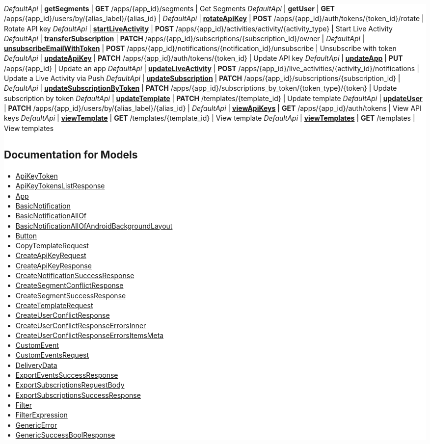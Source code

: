 *DefaultApi* | [**getSegments**](docs/DefaultApi.md#getSegments) | **GET** /apps/{app_id}/segments | Get Segments
*DefaultApi* | [**getUser**](docs/DefaultApi.md#getUser) | **GET** /apps/{app_id}/users/by/{alias_label}/{alias_id} | 
*DefaultApi* | [**rotateApiKey**](docs/DefaultApi.md#rotateApiKey) | **POST** /apps/{app_id}/auth/tokens/{token_id}/rotate | Rotate API key
*DefaultApi* | [**startLiveActivity**](docs/DefaultApi.md#startLiveActivity) | **POST** /apps/{app_id}/activities/activity/{activity_type} | Start Live Activity
*DefaultApi* | [**transferSubscription**](docs/DefaultApi.md#transferSubscription) | **PATCH** /apps/{app_id}/subscriptions/{subscription_id}/owner | 
*DefaultApi* | [**unsubscribeEmailWithToken**](docs/DefaultApi.md#unsubscribeEmailWithToken) | **POST** /apps/{app_id}/notifications/{notification_id}/unsubscribe | Unsubscribe with token
*DefaultApi* | [**updateApiKey**](docs/DefaultApi.md#updateApiKey) | **PATCH** /apps/{app_id}/auth/tokens/{token_id} | Update API key
*DefaultApi* | [**updateApp**](docs/DefaultApi.md#updateApp) | **PUT** /apps/{app_id} | Update an app
*DefaultApi* | [**updateLiveActivity**](docs/DefaultApi.md#updateLiveActivity) | **POST** /apps/{app_id}/live_activities/{activity_id}/notifications | Update a Live Activity via Push
*DefaultApi* | [**updateSubscription**](docs/DefaultApi.md#updateSubscription) | **PATCH** /apps/{app_id}/subscriptions/{subscription_id} | 
*DefaultApi* | [**updateSubscriptionByToken**](docs/DefaultApi.md#updateSubscriptionByToken) | **PATCH** /apps/{app_id}/subscriptions_by_token/{token_type}/{token} | Update subscription by token
*DefaultApi* | [**updateTemplate**](docs/DefaultApi.md#updateTemplate) | **PATCH** /templates/{template_id} | Update template
*DefaultApi* | [**updateUser**](docs/DefaultApi.md#updateUser) | **PATCH** /apps/{app_id}/users/by/{alias_label}/{alias_id} | 
*DefaultApi* | [**viewApiKeys**](docs/DefaultApi.md#viewApiKeys) | **GET** /apps/{app_id}/auth/tokens | View API keys
*DefaultApi* | [**viewTemplate**](docs/DefaultApi.md#viewTemplate) | **GET** /templates/{template_id} | View template
*DefaultApi* | [**viewTemplates**](docs/DefaultApi.md#viewTemplates) | **GET** /templates | View templates


## Documentation for Models

 - [ApiKeyToken](docs/ApiKeyToken.md)
 - [ApiKeyTokensListResponse](docs/ApiKeyTokensListResponse.md)
 - [App](docs/App.md)
 - [BasicNotification](docs/BasicNotification.md)
 - [BasicNotificationAllOf](docs/BasicNotificationAllOf.md)
 - [BasicNotificationAllOfAndroidBackgroundLayout](docs/BasicNotificationAllOfAndroidBackgroundLayout.md)
 - [Button](docs/Button.md)
 - [CopyTemplateRequest](docs/CopyTemplateRequest.md)
 - [CreateApiKeyRequest](docs/CreateApiKeyRequest.md)
 - [CreateApiKeyResponse](docs/CreateApiKeyResponse.md)
 - [CreateNotificationSuccessResponse](docs/CreateNotificationSuccessResponse.md)
 - [CreateSegmentConflictResponse](docs/CreateSegmentConflictResponse.md)
 - [CreateSegmentSuccessResponse](docs/CreateSegmentSuccessResponse.md)
 - [CreateTemplateRequest](docs/CreateTemplateRequest.md)
 - [CreateUserConflictResponse](docs/CreateUserConflictResponse.md)
 - [CreateUserConflictResponseErrorsInner](docs/CreateUserConflictResponseErrorsInner.md)
 - [CreateUserConflictResponseErrorsItemsMeta](docs/CreateUserConflictResponseErrorsItemsMeta.md)
 - [CustomEvent](docs/CustomEvent.md)
 - [CustomEventsRequest](docs/CustomEventsRequest.md)
 - [DeliveryData](docs/DeliveryData.md)
 - [ExportEventsSuccessResponse](docs/ExportEventsSuccessResponse.md)
 - [ExportSubscriptionsRequestBody](docs/ExportSubscriptionsRequestBody.md)
 - [ExportSubscriptionsSuccessResponse](docs/ExportSubscriptionsSuccessResponse.md)
 - [Filter](docs/Filter.md)
 - [FilterExpression](docs/FilterExpression.md)
 - [GenericError](docs/GenericError.md)
 - [GenericSuccessBoolResponse](docs/GenericSuccessBoolResponse.md)
